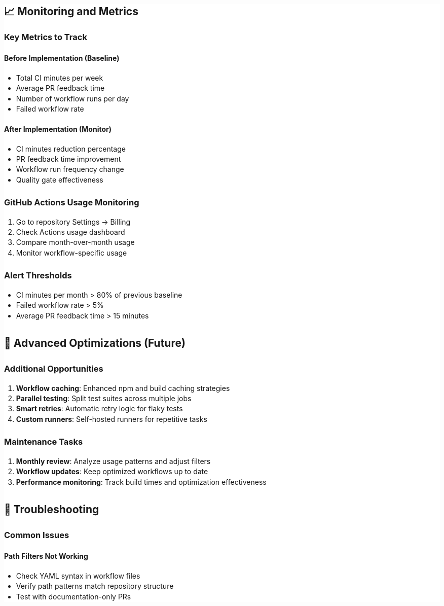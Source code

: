 ## 📈 Monitoring and Metrics

### Key Metrics to Track

#### Before Implementation (Baseline)
- Total CI minutes per week
- Average PR feedback time
- Number of workflow runs per day
- Failed workflow rate

#### After Implementation (Monitor)
- CI minutes reduction percentage
- PR feedback time improvement
- Workflow run frequency change
- Quality gate effectiveness

### GitHub Actions Usage Monitoring
1. Go to repository Settings → Billing
2. Check Actions usage dashboard
3. Compare month-over-month usage
4. Monitor workflow-specific usage

### Alert Thresholds
- CI minutes per month > 80% of previous baseline
- Failed workflow rate > 5%
- Average PR feedback time > 15 minutes

## 🚀 Advanced Optimizations (Future)

### Additional Opportunities
1. **Workflow caching**: Enhanced npm and build caching strategies
2. **Parallel testing**: Split test suites across multiple jobs
3. **Smart retries**: Automatic retry logic for flaky tests
4. **Custom runners**: Self-hosted runners for repetitive tasks

### Maintenance Tasks
1. **Monthly review**: Analyze usage patterns and adjust filters
2. **Workflow updates**: Keep optimized workflows up to date
3. **Performance monitoring**: Track build times and optimization effectiveness

## 🔧 Troubleshooting

### Common Issues

#### Path Filters Not Working
- Check YAML syntax in workflow files
- Verify path patterns match repository structure
- Test with documentation-only PRs
